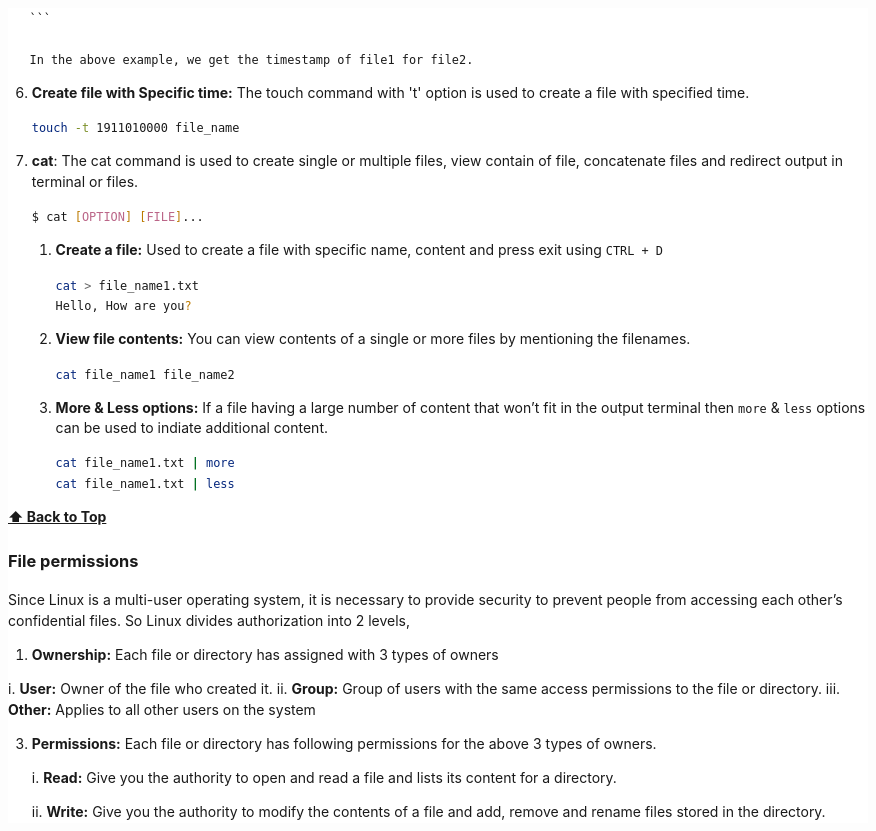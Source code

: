        ```

       In the above example, we get the timestamp of file1 for file2.

   6. **Create file with Specific time:** The touch command with 't' option is used to create a file with specified time.
       ```bash
       touch -t 1911010000 file_name
       ```
7. **cat**: The cat command is used to create single or multiple files, view contain of file, concatenate files and redirect output in terminal or files.
     ```bash
     $ cat [OPTION] [FILE]...
     ```
   1. **Create a file:** Used to create a file with specific name, content and press exit using `CTRL + D`
       ```bash
       cat > file_name1.txt
       Hello, How are you?
       ```
   2. **View file contents:** You can view contents of a single or more files by mentioning the filenames.

       ```bash
       cat file_name1 file_name2
       ```
   3. **More & Less options:** If a file having a large number of content that won’t fit in the output terminal then `more` & `less` options can be used to indiate additional content.

       ```bash
       cat file_name1.txt | more
       cat file_name1.txt | less
       ```

**[⬆ Back to Top](#table-of-contents)**

### File permissions
Since Linux is a multi-user operating system, it is necessary to provide security to prevent people from accessing each other’s confidential files.
So Linux divides authorization into 2 levels,

1. **Ownership:**
Each file or directory has assigned with 3 types of owners

i. **User:** Owner of the file who created it.
ii. **Group:** Group of users with the same access permissions to the file or directory.
iii. **Other:** Applies to all other users on the system

3. **Permissions:**
Each file or directory has following permissions for the above 3 types of owners.

    i.   **Read:** Give you the authority to open and read a file and lists its content for a directory.

    ii.  **Write:** Give you the authority to modify the contents of a file and add, remove and rename files stored in the directory.
